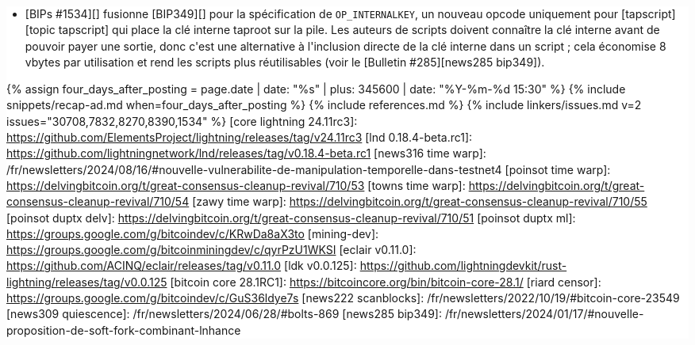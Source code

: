 - [BIPs #1534][] fusionne [BIP349][] pour la spécification de `OP_INTERNALKEY`, un nouveau opcode
  uniquement pour [tapscript][topic tapscript] qui place la clé interne taproot sur la pile. Les
  auteurs de scripts doivent connaître la clé interne avant de pouvoir payer une sortie, donc c'est
  une alternative à l'inclusion directe de la clé interne dans un script ; cela économise 8 vbytes par
  utilisation et rend les scripts plus réutilisables (voir le [Bulletin #285][news285 bip349]).

{% assign four_days_after_posting = page.date | date: "%s" | plus: 345600 | date: "%Y-%m-%d 15:30" %}
{% include snippets/recap-ad.md when=four_days_after_posting %}
{% include references.md %}
{% include linkers/issues.md v=2 issues="30708,7832,8270,8390,1534" %}
[core lightning 24.11rc3]: https://github.com/ElementsProject/lightning/releases/tag/v24.11rc3
[lnd 0.18.4-beta.rc1]: https://github.com/lightningnetwork/lnd/releases/tag/v0.18.4-beta.rc1
[news316 time warp]: /fr/newsletters/2024/08/16/#nouvelle-vulnerabilite-de-manipulation-temporelle-dans-testnet4
[poinsot time warp]: https://delvingbitcoin.org/t/great-consensus-cleanup-revival/710/53
[towns time warp]: https://delvingbitcoin.org/t/great-consensus-cleanup-revival/710/54
[zawy time warp]: https://delvingbitcoin.org/t/great-consensus-cleanup-revival/710/55
[poinsot duptx delv]: https://delvingbitcoin.org/t/great-consensus-cleanup-revival/710/51
[poinsot duptx ml]: https://groups.google.com/g/bitcoindev/c/KRwDa8aX3to
[mining-dev]: https://groups.google.com/g/bitcoinminingdev/c/qyrPzU1WKSI
[eclair v0.11.0]: https://github.com/ACINQ/eclair/releases/tag/v0.11.0
[ldk v0.0.125]: https://github.com/lightningdevkit/rust-lightning/releases/tag/v0.0.125
[bitcoin core 28.1RC1]: https://bitcoincore.org/bin/bitcoin-core-28.1/
[riard censor]: https://groups.google.com/g/bitcoindev/c/GuS36ldye7s
[news222 scanblocks]: /fr/newsletters/2022/10/19/#bitcoin-core-23549
[news309 quiescence]: /fr/newsletters/2024/06/28/#bolts-869
[news285 bip349]: /fr/newsletters/2024/01/17/#nouvelle-proposition-de-soft-fork-combinant-lnhance
